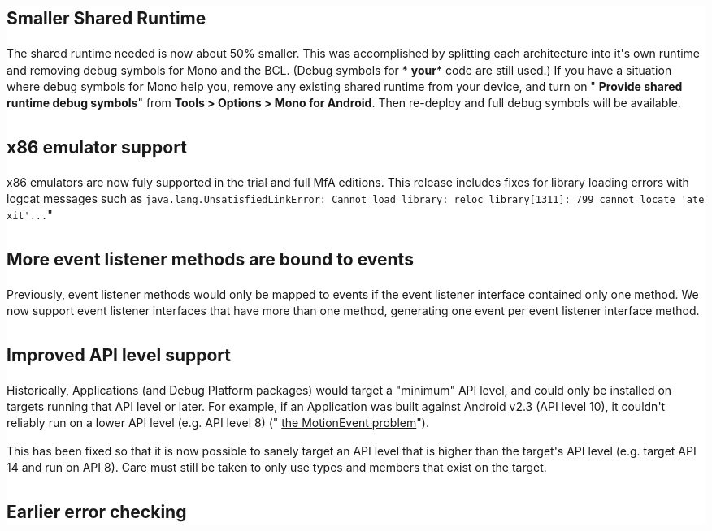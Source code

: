  <a name="Smaller_Shared_Runtime" class="injected"></a>


## Smaller Shared Runtime

The shared runtime needed is now about 50% smaller. This was accomplished by
splitting each architecture into it's own runtime and removing debug symbols for
Mono and the BCL. (Debug symbols for * **your*** code are
still used.) If you have a situation where debug symbols for Mono help you,
remove any existing shared runtime from your device, and turn on
" **Provide shared runtime debug symbols**" from **Tools &gt; Options &gt; Mono for Android**. Then re-deploy and full debug symbols
will be available.

 <a name="x86_emulator_support" class="injected"></a>


## x86 emulator support

x86 emulators are now fuly supported in the trial and full MfA editions. This
release includes fixes for library loading errors with logcat messages such as `java.lang.UnsatisfiedLinkError: Cannot load library: reloc_library[1311]: 799 cannot locate 'atexit'...`"

 <a name="More_event_listener_methods_are_bound_to_events" class="injected"></a>


## More event listener methods are bound to events

Previously, event listener methods would only be mapped to events if the
event listener interface contained only one method. We now support event
listener interfaces that have more than one method, generating one event per
event listener interface method.

 <a name="Improved_API_level_support" class="injected"></a>


## Improved API level support

Historically, Applications (and Debug Platform packages) would target a
"minimum" API level, and could only be installed on targets running that API
level or later. For example, if an Application was built against Android v2.3
(API level 10), it couldn't reliably run on a lower API level (e.g. API level 8)
(" [the MotionEvent problem](http://lists.ximian.com/pipermail/monodroid/2011-November/007350.html)").

This has been fixed so that it is now possible to sanely target an API level
that is higher than the target's API level (e.g. target API 14 and run on API
8). Care must still be taken to only use types and members that exist on the
target.

 <a name="Earlier_error_checking" class="injected"></a>


## Earlier error checking
